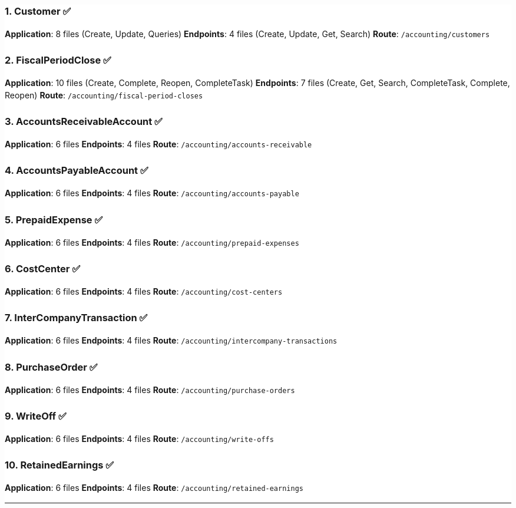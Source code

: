 ### 1. Customer ✅
**Application**: 8 files (Create, Update, Queries)
**Endpoints**: 4 files (Create, Update, Get, Search)
**Route**: `/accounting/customers`

### 2. FiscalPeriodClose ✅
**Application**: 10 files (Create, Complete, Reopen, CompleteTask)
**Endpoints**: 7 files (Create, Get, Search, CompleteTask, Complete, Reopen)
**Route**: `/accounting/fiscal-period-closes`

### 3. AccountsReceivableAccount ✅
**Application**: 6 files
**Endpoints**: 4 files
**Route**: `/accounting/accounts-receivable`

### 4. AccountsPayableAccount ✅
**Application**: 6 files
**Endpoints**: 4 files
**Route**: `/accounting/accounts-payable`

### 5. PrepaidExpense ✅
**Application**: 6 files
**Endpoints**: 4 files
**Route**: `/accounting/prepaid-expenses`

### 6. CostCenter ✅
**Application**: 6 files
**Endpoints**: 4 files
**Route**: `/accounting/cost-centers`

### 7. InterCompanyTransaction ✅
**Application**: 6 files
**Endpoints**: 4 files
**Route**: `/accounting/intercompany-transactions`

### 8. PurchaseOrder ✅
**Application**: 6 files
**Endpoints**: 4 files
**Route**: `/accounting/purchase-orders`

### 9. WriteOff ✅
**Application**: 6 files
**Endpoints**: 4 files
**Route**: `/accounting/write-offs`

### 10. RetainedEarnings ✅
**Application**: 6 files
**Endpoints**: 4 files
**Route**: `/accounting/retained-earnings`

---
